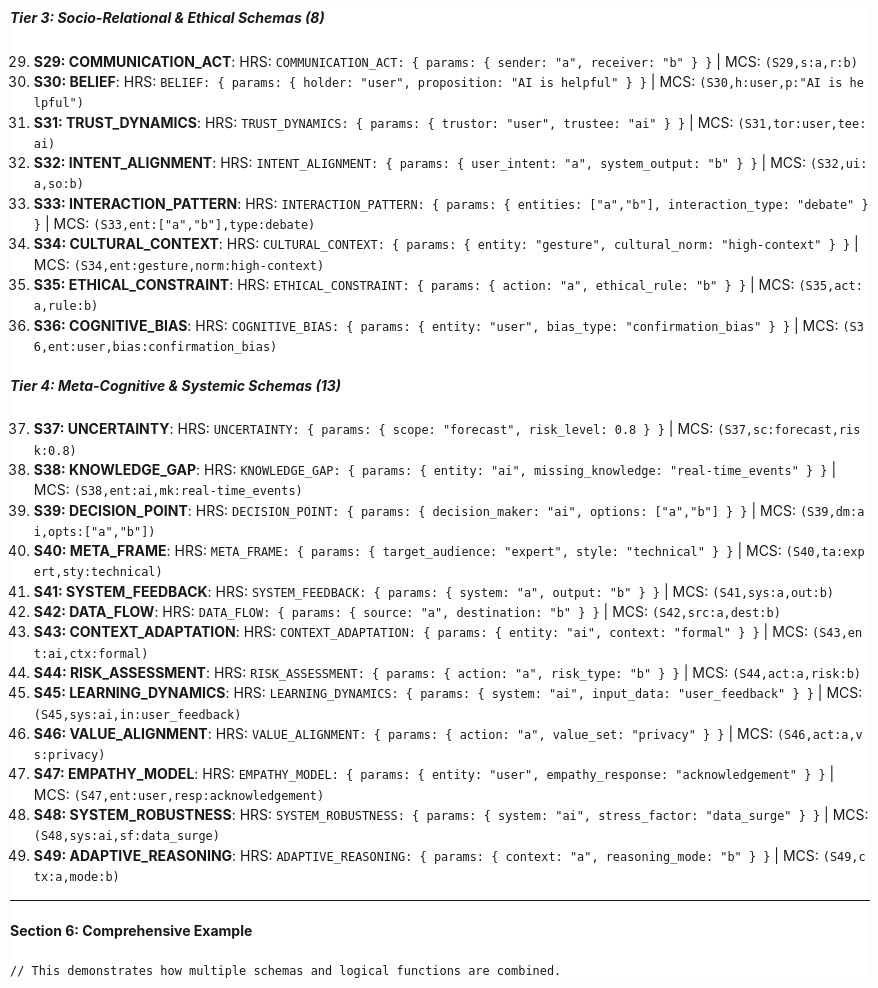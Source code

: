 ##### **Tier 3: Socio-Relational & Ethical Schemas (8)**
29. **S29: COMMUNICATION_ACT**: HRS: `COMMUNICATION_ACT: { params: { sender: "a", receiver: "b" } }` | MCS: `(S29,s:a,r:b)`
30. **S30: BELIEF**: HRS: `BELIEF: { params: { holder: "user", proposition: "AI is helpful" } }` | MCS: `(S30,h:user,p:"AI is helpful")`
31. **S31: TRUST_DYNAMICS**: HRS: `TRUST_DYNAMICS: { params: { trustor: "user", trustee: "ai" } }` | MCS: `(S31,tor:user,tee:ai)`
32. **S32: INTENT_ALIGNMENT**: HRS: `INTENT_ALIGNMENT: { params: { user_intent: "a", system_output: "b" } }` | MCS: `(S32,ui:a,so:b)`
33. **S33: INTERACTION_PATTERN**: HRS: `INTERACTION_PATTERN: { params: { entities: ["a","b"], interaction_type: "debate" } }` | MCS: `(S33,ent:["a","b"],type:debate)`
34. **S34: CULTURAL_CONTEXT**: HRS: `CULTURAL_CONTEXT: { params: { entity: "gesture", cultural_norm: "high-context" } }` | MCS: `(S34,ent:gesture,norm:high-context)`
35. **S35: ETHICAL_CONSTRAINT**: HRS: `ETHICAL_CONSTRAINT: { params: { action: "a", ethical_rule: "b" } }` | MCS: `(S35,act:a,rule:b)`
36. **S36: COGNITIVE_BIAS**: HRS: `COGNITIVE_BIAS: { params: { entity: "user", bias_type: "confirmation_bias" } }` | MCS: `(S36,ent:user,bias:confirmation_bias)`

##### **Tier 4: Meta-Cognitive & Systemic Schemas (13)**
37. **S37: UNCERTAINTY**: HRS: `UNCERTAINTY: { params: { scope: "forecast", risk_level: 0.8 } }` | MCS: `(S37,sc:forecast,risk:0.8)`
38. **S38: KNOWLEDGE_GAP**: HRS: `KNOWLEDGE_GAP: { params: { entity: "ai", missing_knowledge: "real-time_events" } }` | MCS: `(S38,ent:ai,mk:real-time_events)`
39. **S39: DECISION_POINT**: HRS: `DECISION_POINT: { params: { decision_maker: "ai", options: ["a","b"] } }` | MCS: `(S39,dm:ai,opts:["a","b"])`
40. **S40: META_FRAME**: HRS: `META_FRAME: { params: { target_audience: "expert", style: "technical" } }` | MCS: `(S40,ta:expert,sty:technical)`
41. **S41: SYSTEM_FEEDBACK**: HRS: `SYSTEM_FEEDBACK: { params: { system: "a", output: "b" } }` | MCS: `(S41,sys:a,out:b)`
42. **S42: DATA_FLOW**: HRS: `DATA_FLOW: { params: { source: "a", destination: "b" } }` | MCS: `(S42,src:a,dest:b)`
43. **S43: CONTEXT_ADAPTATION**: HRS: `CONTEXT_ADAPTATION: { params: { entity: "ai", context: "formal" } }` | MCS: `(S43,ent:ai,ctx:formal)`
44. **S44: RISK_ASSESSMENT**: HRS: `RISK_ASSESSMENT: { params: { action: "a", risk_type: "b" } }` | MCS: `(S44,act:a,risk:b)`
45. **S45: LEARNING_DYNAMICS**: HRS: `LEARNING_DYNAMICS: { params: { system: "ai", input_data: "user_feedback" } }` | MCS: `(S45,sys:ai,in:user_feedback)`
46. **S46: VALUE_ALIGNMENT**: HRS: `VALUE_ALIGNMENT: { params: { action: "a", value_set: "privacy" } }` | MCS: `(S46,act:a,vs:privacy)`
47. **S47: EMPATHY_MODEL**: HRS: `EMPATHY_MODEL: { params: { entity: "user", empathy_response: "acknowledgement" } }` | MCS: `(S47,ent:user,resp:acknowledgement)`
48. **S48: SYSTEM_ROBUSTNESS**: HRS: `SYSTEM_ROBUSTNESS: { params: { system: "ai", stress_factor: "data_surge" } }` | MCS: `(S48,sys:ai,sf:data_surge)`
49. **S49: ADAPTIVE_REASONING**: HRS: `ADAPTIVE_REASONING: { params: { context: "a", reasoning_mode: "b" } }` | MCS: `(S49,ctx:a,mode:b)`

---

#### **Section 6: Comprehensive Example**

`// This demonstrates how multiple schemas and logical functions are combined.`
